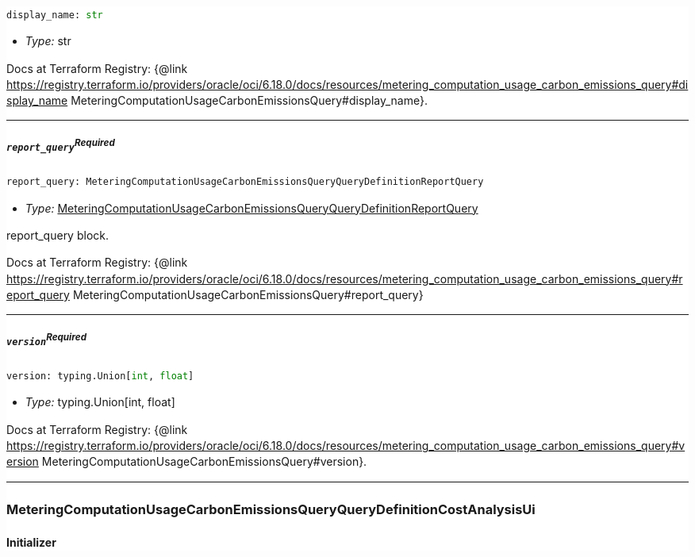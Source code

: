 ```python
display_name: str
```

- *Type:* str

Docs at Terraform Registry: {@link https://registry.terraform.io/providers/oracle/oci/6.18.0/docs/resources/metering_computation_usage_carbon_emissions_query#display_name MeteringComputationUsageCarbonEmissionsQuery#display_name}.

---

##### `report_query`<sup>Required</sup> <a name="report_query" id="rhizo-co-terraform-provider-oci.meteringComputationUsageCarbonEmissionsQuery.MeteringComputationUsageCarbonEmissionsQueryQueryDefinition.property.reportQuery"></a>

```python
report_query: MeteringComputationUsageCarbonEmissionsQueryQueryDefinitionReportQuery
```

- *Type:* <a href="#rhizo-co-terraform-provider-oci.meteringComputationUsageCarbonEmissionsQuery.MeteringComputationUsageCarbonEmissionsQueryQueryDefinitionReportQuery">MeteringComputationUsageCarbonEmissionsQueryQueryDefinitionReportQuery</a>

report_query block.

Docs at Terraform Registry: {@link https://registry.terraform.io/providers/oracle/oci/6.18.0/docs/resources/metering_computation_usage_carbon_emissions_query#report_query MeteringComputationUsageCarbonEmissionsQuery#report_query}

---

##### `version`<sup>Required</sup> <a name="version" id="rhizo-co-terraform-provider-oci.meteringComputationUsageCarbonEmissionsQuery.MeteringComputationUsageCarbonEmissionsQueryQueryDefinition.property.version"></a>

```python
version: typing.Union[int, float]
```

- *Type:* typing.Union[int, float]

Docs at Terraform Registry: {@link https://registry.terraform.io/providers/oracle/oci/6.18.0/docs/resources/metering_computation_usage_carbon_emissions_query#version MeteringComputationUsageCarbonEmissionsQuery#version}.

---

### MeteringComputationUsageCarbonEmissionsQueryQueryDefinitionCostAnalysisUi <a name="MeteringComputationUsageCarbonEmissionsQueryQueryDefinitionCostAnalysisUi" id="rhizo-co-terraform-provider-oci.meteringComputationUsageCarbonEmissionsQuery.MeteringComputationUsageCarbonEmissionsQueryQueryDefinitionCostAnalysisUi"></a>

#### Initializer <a name="Initializer" id="rhizo-co-terraform-provider-oci.meteringComputationUsageCarbonEmissionsQuery.MeteringComputationUsageCarbonEmissionsQueryQueryDefinitionCostAnalysisUi.Initializer"></a>
